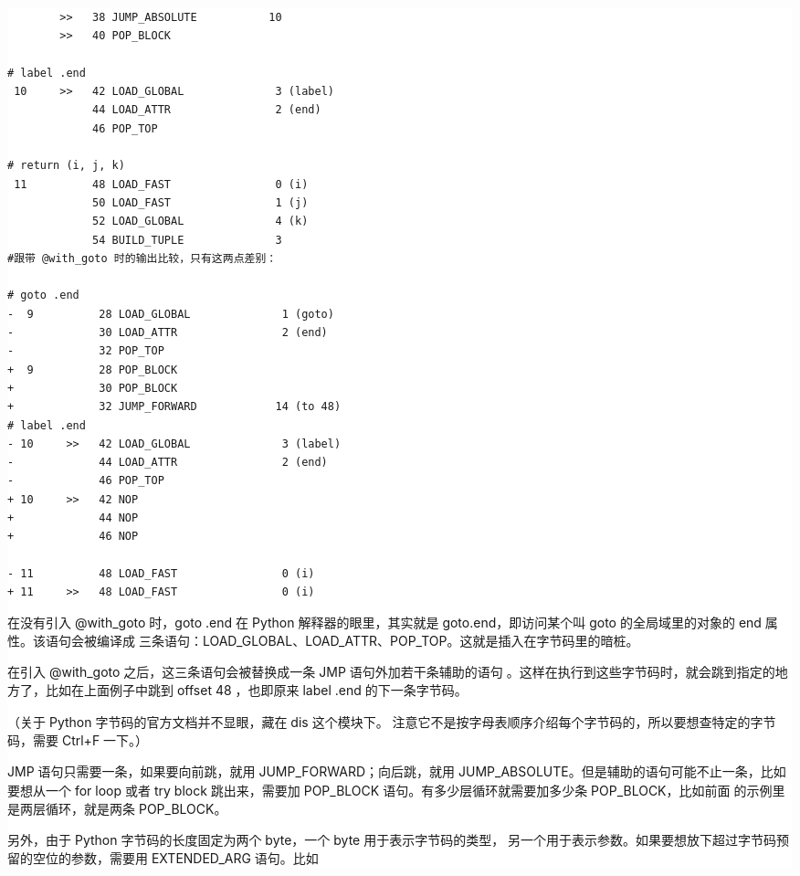 ```assembly
        >>   38 JUMP_ABSOLUTE           10
        >>   40 POP_BLOCK

# label .end
 10     >>   42 LOAD_GLOBAL              3 (label)
             44 LOAD_ATTR                2 (end)
             46 POP_TOP

# return (i, j, k)
 11          48 LOAD_FAST                0 (i)
             50 LOAD_FAST                1 (j)
             52 LOAD_GLOBAL              4 (k)
             54 BUILD_TUPLE              3
#跟带 @with_goto 时的输出比较，只有这两点差别：

# goto .end
-  9          28 LOAD_GLOBAL              1 (goto)
-             30 LOAD_ATTR                2 (end)
-             32 POP_TOP
+  9          28 POP_BLOCK
+             30 POP_BLOCK
+             32 JUMP_FORWARD            14 (to 48)
# label .end
- 10     >>   42 LOAD_GLOBAL              3 (label)
-             44 LOAD_ATTR                2 (end)
-             46 POP_TOP
+ 10     >>   42 NOP
+             44 NOP
+             46 NOP

- 11          48 LOAD_FAST                0 (i)
+ 11     >>   48 LOAD_FAST                0 (i)
```

在没有引入 @with_goto 时，goto .end 在 Python 解释器的眼里，其实就是
goto.end，即访问某个叫 goto 的全局域里的对象的 end 属性。该语句会被编译成
三条语句：LOAD_GLOBAL、LOAD_ATTR、POP_TOP。这就是插入在字节码里的暗桩。

在引入 @with_goto 之后，这三条语句会被替换成一条 JMP 语句外加若干条辅助的语句
。这样在执行到这些字节码时，就会跳到指定的地方了，比如在上面例子中跳到 offset 48
，也即原来 label .end 的下一条字节码。

（关于 Python 字节码的官方文档并不显眼，藏在 dis 这个模块下。
注意它不是按字母表顺序介绍每个字节码的，所以要想查特定的字节码，需要 Ctrl+F 一下。）

JMP 语句只需要一条，如果要向前跳，就用 JUMP_FORWARD；向后跳，就用
JUMP_ABSOLUTE。但是辅助的语句可能不止一条，比如要想从一个 for loop 或者 try
block 跳出来，需要加 POP_BLOCK 语句。有多少层循环就需要加多少条 POP_BLOCK，比如前面
的示例里是两层循环，就是两条 POP_BLOCK。

另外，由于 Python 字节码的长度固定为两个 byte，一个 byte 用于表示字节码的类型，
另一个用于表示参数。如果要想放下超过字节码预留的空位的参数，需要用 EXTENDED_ARG
语句。比如
